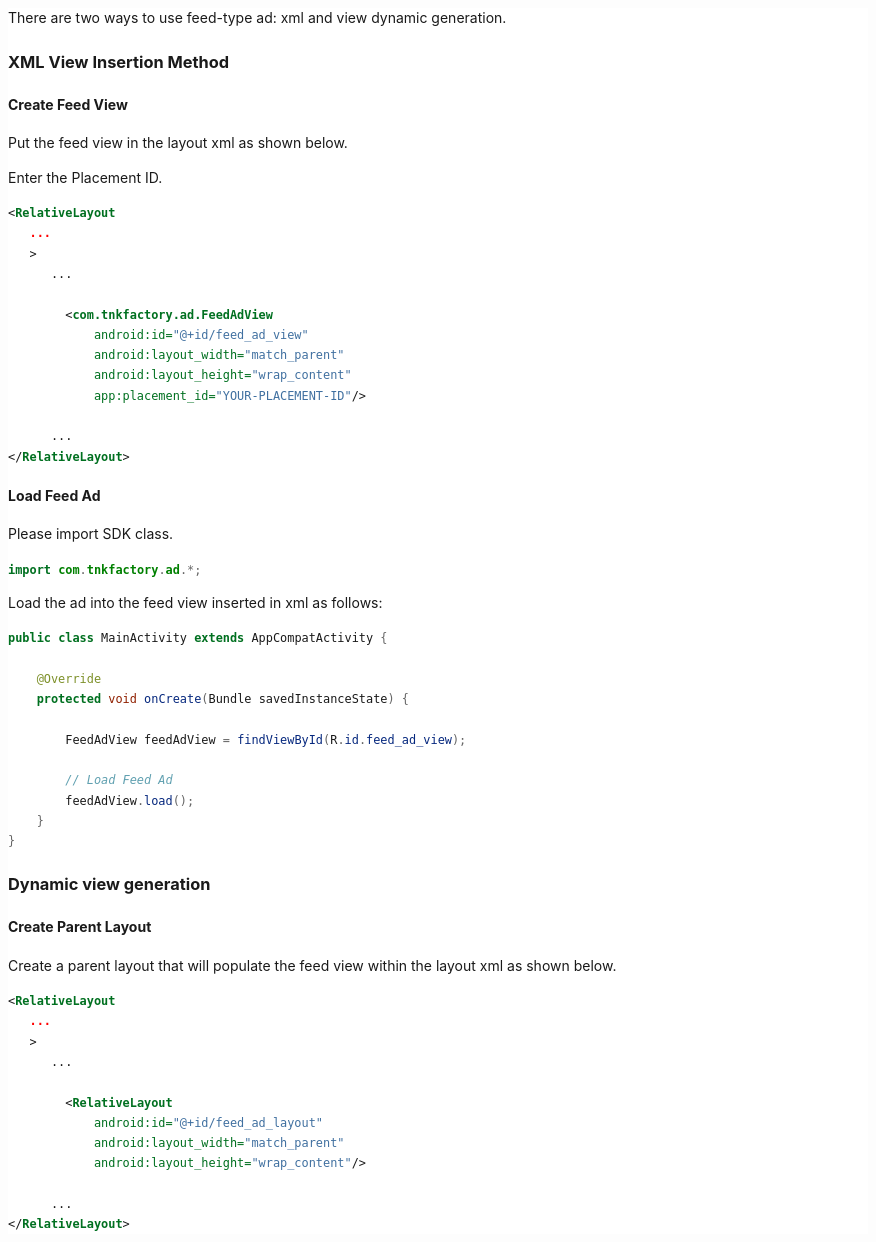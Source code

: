 There are two ways to use feed-type ad: xml and view dynamic generation.

### <a name="4-1"></a>XML View Insertion Method

#### <a name="4-1-1"></a>Create Feed View

Put the feed view in the layout xml as shown below.

Enter the Placement ID.

```xml
<RelativeLayout
   ...
   >
      ...

        <com.tnkfactory.ad.FeedAdView
            android:id="@+id/feed_ad_view"
            android:layout_width="match_parent"
            android:layout_height="wrap_content"
            app:placement_id="YOUR-PLACEMENT-ID"/>

      ...
</RelativeLayout>
```

#### <a name="4-1-2"></a>Load Feed Ad

Please import SDK class.
```java
import com.tnkfactory.ad.*;
```

Load the ad into the feed view inserted in xml as follows:

```java
public class MainActivity extends AppCompatActivity {

    @Override
    protected void onCreate(Bundle savedInstanceState) {

        FeedAdView feedAdView = findViewById(R.id.feed_ad_view);

        // Load Feed Ad
        feedAdView.load();
    }
}
```

### <a name="4-2"></a>Dynamic view generation

#### <a name="4-2-1"></a>Create Parent Layout

Create a parent layout that will populate the feed view within the layout xml as shown below.

```xml
<RelativeLayout
   ...
   >
      ...

        <RelativeLayout
            android:id="@+id/feed_ad_layout"
            android:layout_width="match_parent"
            android:layout_height="wrap_content"/>

      ...
</RelativeLayout>
```